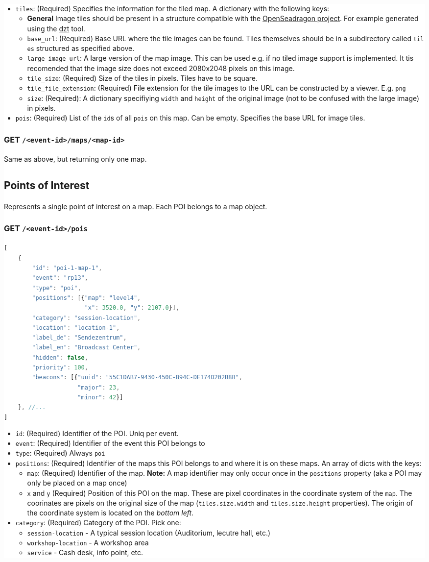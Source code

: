 - `tiles`: (Required) Specifies the information for the tiled map. A dictionary with the following keys:
	- **General** Image tiles should be present in a structure compatible with the [OpenSeadragon project](http://openseadragon.github.io). For example generated using the [dzt](https://github.com/dblock/dzt) tool.
	- `base_url`: (Required) Base URL where the tile images can be found. Tiles themselves should be in a subdirectory called `tiles` structured as specified above.
	- `large_image_url`: A large version of the map image. This can be used e.g. if no tiled image support is implemented. It tis recomended that the image size does not exceed 2080x2048 pixels on this image.
	- `tile_size`: (Required) Size of the tiles in pixels. Tiles have to be square.
	- `tile_file_extension`: (Required) File extension for the tile images to the URL can be constructed by a viewer. E.g. `png` 
	- `size`: (Required): A dictionary specifiying `width` and `height` of the original image (not to be confused with the large image) in pixels.
- `pois`: (Required) List of the `id`s of all `pois` on this map. Can be empty.	
Specifies the base URL for image tiles. 

### GET `/<event-id>/maps/<map-id>`

Same as above, but returning only one map.

## Points of Interest

Represents a single point of interest on a map. Each POI belongs to a map object. 

### GET `/<event-id>/pois`

```` javascript
[
	{
		"id": "poi-1-map-1",
		"event": "rp13",	
		"type": "poi",			
		"positions": [{"map": "level4",
					   "x": 3520.0, "y": 2107.0}],
		"category": "session-location",
		"location": "location-1",
		"label_de": "Sendezentrum",
		"label_en": "Broadcast Center",		
		"hidden": false,
		"priority": 100,
		"beacons": [{"uuid": "55C1DAB7-9430-450C-B94C-DE174D202B8B",
					 "major": 23,
					 "minor": 42}]
	}, //...
]
````

- `id`: (Required) Identifier of the POI. Uniq per event.
- `event`: (Required) Identifier of the event this POI belongs to
- `type`: (Required) Always `poi`
- `positions`: (Required) Identifier of the maps this POI belongs to and where it is on these maps. An array of dicts with the keys:
	- `map`: (Required) Identifier of the map. **Note:** A map identifier may only occur once in the `positions` property (aka a POI may only be placed on a map once)
	- `x` and `y` (Required) Position of this POI on the map. These are pixel coordinates in the coordinate system of the `map`. 
	  The coorinates are pixels on the original size of the map (`tiles.size.width` and `tiles.size.height` properties). 
	  The origin of the coordinate system is located on the *bottom left*. 
- `category`: (Required) Category of the POI. Pick one:
	- `session-location` - A typical session location (Auditorium, lecutre hall, etc.)
	- `workshop-location` - A workshop area 
	- `service` - Cash desk, info point, etc.